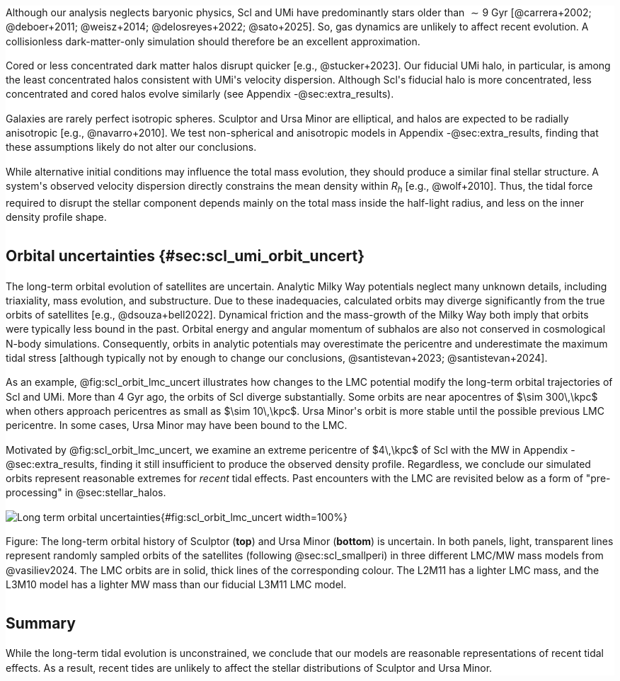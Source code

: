 Although our analysis neglects baryonic physics, Scl and UMi have predominantly stars older than $\sim 9$ Gyr [@carrera+2002; @deboer+2011; @weisz+2014; @delosreyes+2022; @sato+2025]. So, gas dynamics are unlikely to affect recent evolution. A collisionless dark-matter-only simulation should therefore be an excellent approximation.

Cored or less concentrated dark matter halos disrupt quicker [e.g., @stucker+2023]. Our fiducial UMi halo, in particular, is among the least concentrated halos consistent with UMi's velocity dispersion. Although Scl's fiducial halo is more concentrated, less concentrated and cored halos evolve similarly (see Appendix -@sec:extra_results). 

Galaxies are rarely perfect isotropic spheres. Sculptor and Ursa Minor are elliptical, and halos are expected to be radially anisotropic [e.g., @navarro+2010]. We test non-spherical and anisotropic models in Appendix -@sec:extra_results, finding that these assumptions likely do not alter our conclusions. 

While alternative initial conditions may influence the total mass evolution, they should produce a similar final stellar structure. A system's observed velocity dispersion directly constrains the mean density within $R_h$ [e.g., @wolf+2010]. Thus, the tidal force required to disrupt the stellar component depends mainly on the total mass inside the half-light radius, and less on the inner density profile shape.



## Orbital uncertainties {#sec:scl_umi_orbit_uncert}

The long-term orbital evolution of satellites are uncertain. Analytic Milky Way potentials neglect many unknown details, including triaxiality, mass evolution, and substructure. Due to these inadequacies, calculated orbits may diverge significantly from the true orbits of satellites [e.g., @dsouza+bell2022]. Dynamical friction and the mass-growth of the Milky Way both imply that orbits were typically less bound in the past. Orbital energy and angular momentum of subhalos are also not conserved in cosmological N-body simulations. Consequently, orbits in analytic potentials may overestimate the pericentre and underestimate the maximum tidal stress [although typically not by enough to change our conclusions, @santistevan+2023; @santistevan+2024]. 

As an example, @fig:scl_orbit_lmc_uncert illustrates how changes to the LMC potential modify the long-term orbital trajectories of Scl and UMi. More than 4 Gyr ago, the orbits of Scl diverge substantially. Some orbits are near apocentres of $\sim 300\,\kpc$ when others approach pericentres as small as $\sim 10\,\kpc$. Ursa Minor's orbit is more stable until the possible previous LMC pericentre. In some cases, Ursa Minor may have been bound to the LMC. 

Motivated by @fig:scl_orbit_lmc_uncert, we examine an extreme pericentre of $4\,\kpc$ of Scl with the MW in Appendix -@sec:extra_results, finding it still insufficient to produce the observed density profile. Regardless, we conclude our simulated orbits represent reasonable extremes for *recent* tidal effects. Past encounters with the LMC are revisited below as a form of "pre-processing" in @sec:stellar_halos.



![Long term orbital uncertainties](/Users/daniel/thesis/figures/scl_lmc_orbits_mass_effect.png){#fig:scl_orbit_lmc_uncert width=100%}

Figure: The long-term orbital history of Sculptor (**top**) and Ursa Minor (**bottom**) is uncertain. In both panels, light, transparent lines represent randomly sampled orbits of the satellites (following @sec:scl_smallperi) in three different LMC/MW mass models from @vasiliev2024. The LMC orbits are in solid, thick lines of the corresponding colour. The L2M11 has a lighter LMC mass, and the L3M10 model has a lighter MW mass than our fiducial L3M11 LMC model. 



## Summary

While the long-term tidal evolution is unconstrained, we conclude that our models are reasonable representations of recent tidal effects. As a result, recent tides are unlikely to affect the stellar distributions of Sculptor and Ursa Minor.

